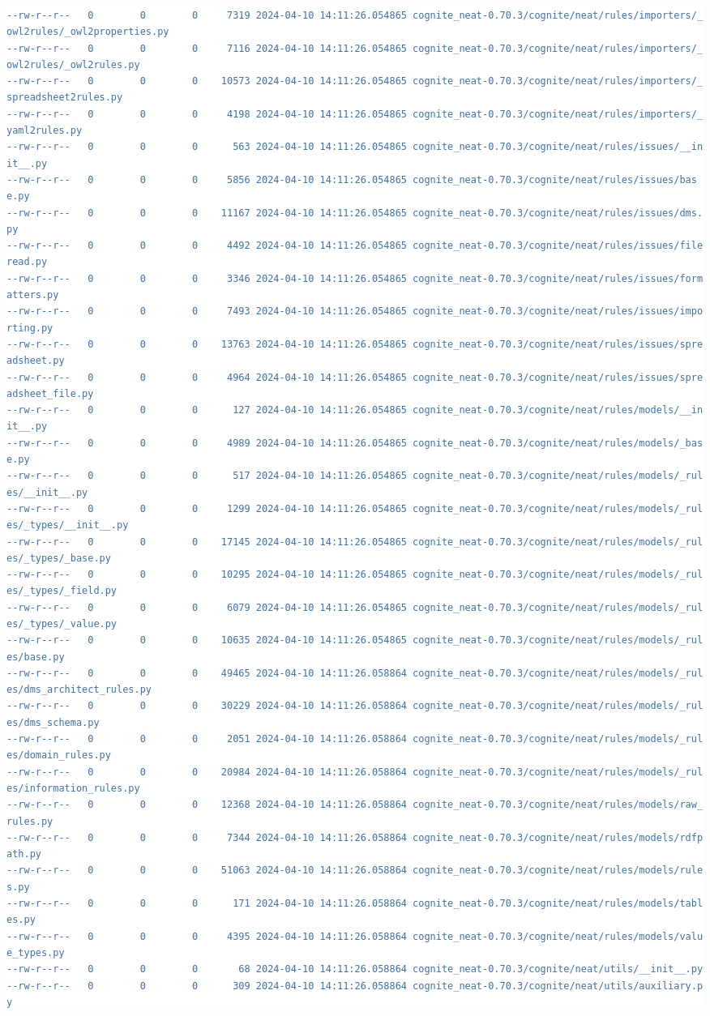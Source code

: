 ```diff
--rw-r--r--   0        0        0     7319 2024-04-10 14:11:26.054865 cognite_neat-0.70.3/cognite/neat/rules/importers/_owl2rules/_owl2properties.py
--rw-r--r--   0        0        0     7116 2024-04-10 14:11:26.054865 cognite_neat-0.70.3/cognite/neat/rules/importers/_owl2rules/_owl2rules.py
--rw-r--r--   0        0        0    10573 2024-04-10 14:11:26.054865 cognite_neat-0.70.3/cognite/neat/rules/importers/_spreadsheet2rules.py
--rw-r--r--   0        0        0     4198 2024-04-10 14:11:26.054865 cognite_neat-0.70.3/cognite/neat/rules/importers/_yaml2rules.py
--rw-r--r--   0        0        0      563 2024-04-10 14:11:26.054865 cognite_neat-0.70.3/cognite/neat/rules/issues/__init__.py
--rw-r--r--   0        0        0     5856 2024-04-10 14:11:26.054865 cognite_neat-0.70.3/cognite/neat/rules/issues/base.py
--rw-r--r--   0        0        0    11167 2024-04-10 14:11:26.054865 cognite_neat-0.70.3/cognite/neat/rules/issues/dms.py
--rw-r--r--   0        0        0     4492 2024-04-10 14:11:26.054865 cognite_neat-0.70.3/cognite/neat/rules/issues/fileread.py
--rw-r--r--   0        0        0     3346 2024-04-10 14:11:26.054865 cognite_neat-0.70.3/cognite/neat/rules/issues/formatters.py
--rw-r--r--   0        0        0     7493 2024-04-10 14:11:26.054865 cognite_neat-0.70.3/cognite/neat/rules/issues/importing.py
--rw-r--r--   0        0        0    13763 2024-04-10 14:11:26.054865 cognite_neat-0.70.3/cognite/neat/rules/issues/spreadsheet.py
--rw-r--r--   0        0        0     4964 2024-04-10 14:11:26.054865 cognite_neat-0.70.3/cognite/neat/rules/issues/spreadsheet_file.py
--rw-r--r--   0        0        0      127 2024-04-10 14:11:26.054865 cognite_neat-0.70.3/cognite/neat/rules/models/__init__.py
--rw-r--r--   0        0        0     4989 2024-04-10 14:11:26.054865 cognite_neat-0.70.3/cognite/neat/rules/models/_base.py
--rw-r--r--   0        0        0      517 2024-04-10 14:11:26.054865 cognite_neat-0.70.3/cognite/neat/rules/models/_rules/__init__.py
--rw-r--r--   0        0        0     1299 2024-04-10 14:11:26.054865 cognite_neat-0.70.3/cognite/neat/rules/models/_rules/_types/__init__.py
--rw-r--r--   0        0        0    17145 2024-04-10 14:11:26.054865 cognite_neat-0.70.3/cognite/neat/rules/models/_rules/_types/_base.py
--rw-r--r--   0        0        0    10295 2024-04-10 14:11:26.054865 cognite_neat-0.70.3/cognite/neat/rules/models/_rules/_types/_field.py
--rw-r--r--   0        0        0     6079 2024-04-10 14:11:26.054865 cognite_neat-0.70.3/cognite/neat/rules/models/_rules/_types/_value.py
--rw-r--r--   0        0        0    10635 2024-04-10 14:11:26.054865 cognite_neat-0.70.3/cognite/neat/rules/models/_rules/base.py
--rw-r--r--   0        0        0    49465 2024-04-10 14:11:26.058864 cognite_neat-0.70.3/cognite/neat/rules/models/_rules/dms_architect_rules.py
--rw-r--r--   0        0        0    30229 2024-04-10 14:11:26.058864 cognite_neat-0.70.3/cognite/neat/rules/models/_rules/dms_schema.py
--rw-r--r--   0        0        0     2051 2024-04-10 14:11:26.058864 cognite_neat-0.70.3/cognite/neat/rules/models/_rules/domain_rules.py
--rw-r--r--   0        0        0    20984 2024-04-10 14:11:26.058864 cognite_neat-0.70.3/cognite/neat/rules/models/_rules/information_rules.py
--rw-r--r--   0        0        0    12368 2024-04-10 14:11:26.058864 cognite_neat-0.70.3/cognite/neat/rules/models/raw_rules.py
--rw-r--r--   0        0        0     7344 2024-04-10 14:11:26.058864 cognite_neat-0.70.3/cognite/neat/rules/models/rdfpath.py
--rw-r--r--   0        0        0    51063 2024-04-10 14:11:26.058864 cognite_neat-0.70.3/cognite/neat/rules/models/rules.py
--rw-r--r--   0        0        0      171 2024-04-10 14:11:26.058864 cognite_neat-0.70.3/cognite/neat/rules/models/tables.py
--rw-r--r--   0        0        0     4395 2024-04-10 14:11:26.058864 cognite_neat-0.70.3/cognite/neat/rules/models/value_types.py
--rw-r--r--   0        0        0       68 2024-04-10 14:11:26.058864 cognite_neat-0.70.3/cognite/neat/utils/__init__.py
--rw-r--r--   0        0        0      309 2024-04-10 14:11:26.058864 cognite_neat-0.70.3/cognite/neat/utils/auxiliary.py
```